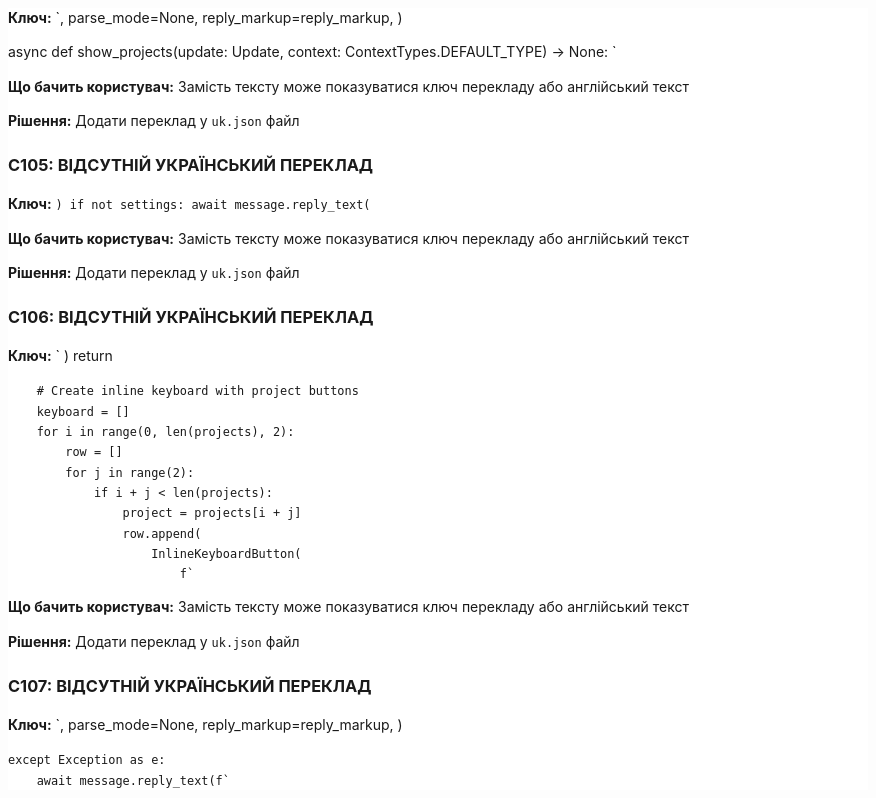 **Ключ:** `,
        parse_mode=None,
        reply_markup=reply_markup,
    )


async def show_projects(update: Update, context: ContextTypes.DEFAULT_TYPE) -> None:
    `

**Що бачить користувач:** Замість тексту може показуватися ключ перекладу або англійський текст

**Рішення:** Додати переклад у `uk.json` файл


### C105: ВІДСУТНІЙ УКРАЇНСЬКИЙ ПЕРЕКЛАД

**Ключ:** `)
    if not settings:
        await message.reply_text(`

**Що бачить користувач:** Замість тексту може показуватися ключ перекладу або англійський текст

**Рішення:** Додати переклад у `uk.json` файл


### C106: ВІДСУТНІЙ УКРАЇНСЬКИЙ ПЕРЕКЛАД

**Ключ:** `
            )
            return

        # Create inline keyboard with project buttons
        keyboard = []
        for i in range(0, len(projects), 2):
            row = []
            for j in range(2):
                if i + j < len(projects):
                    project = projects[i + j]
                    row.append(
                        InlineKeyboardButton(
                            f`

**Що бачить користувач:** Замість тексту може показуватися ключ перекладу або англійський текст

**Рішення:** Додати переклад у `uk.json` файл


### C107: ВІДСУТНІЙ УКРАЇНСЬКИЙ ПЕРЕКЛАД

**Ключ:** `,
            parse_mode=None,
            reply_markup=reply_markup,
        )

    except Exception as e:
        await message.reply_text(f`
